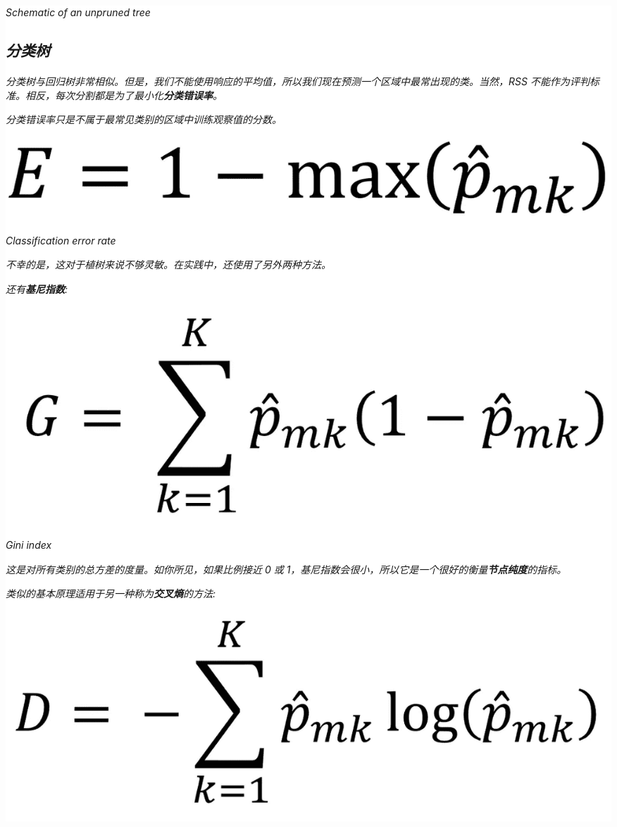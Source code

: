 *Schematic of an unpruned tree*

## *分类树*

*分类树与回归树非常相似。但是，我们不能使用响应的平均值，所以我们现在预测一个区域中最常出现的类。当然，RSS 不能作为评判标准。相反，每次分割都是为了最小化**分类错误率**。*

*分类错误率只是不属于最常见类别的区域中训练观察值的分数。*

*![](img/de9072d92dca885f0ea05f9cb487efe3.png)*

*Classification error rate*

*不幸的是，这对于植树来说不够灵敏。在实践中，还使用了另外两种方法。*

*还有**基尼指数**:*

*![](img/3684648290afc3251724b23935ba7e06.png)*

*Gini index*

*这是对所有类别的总方差的度量。如你所见，如果比例接近 0 或 1，基尼指数会很小，所以它是一个很好的衡量**节点纯度**的指标。*

*类似的基本原理适用于另一种称为**交叉熵**的方法:*

*![](img/f276ac9ae72afe75a58fdc80f2fca16a.png)*
